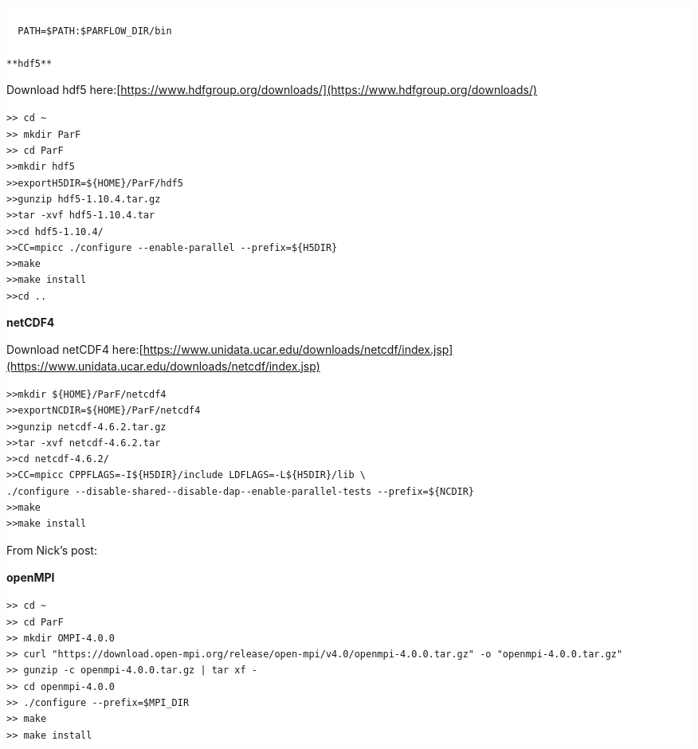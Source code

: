 ```bsh

  PATH=$PATH:$PARFLOW_DIR/bin

**hdf5**
```
Download hdf5 here:[https://www.hdfgroup.org/downloads/](https://www.hdfgroup.org/downloads/)


```
>> cd ~                                    
>> mkdir ParF
>> cd ParF
>>mkdir hdf5
>>exportH5DIR=${HOME}/ParF/hdf5
>>gunzip hdf5-1.10.4.tar.gz
>>tar -xvf hdf5-1.10.4.tar
>>cd hdf5-1.10.4/
>>CC=mpicc ./configure --enable-parallel --prefix=${H5DIR}
>>make
>>make install
>>cd ..
```


**netCDF4**

Download netCDF4 here:[https://www.unidata.ucar.edu/downloads/netcdf/index.jsp](https://www.unidata.ucar.edu/downloads/netcdf/index.jsp)


```
>>mkdir ${HOME}/ParF/netcdf4
>>exportNCDIR=${HOME}/ParF/netcdf4
>>gunzip netcdf-4.6.2.tar.gz
>>tar -xvf netcdf-4.6.2.tar
>>cd netcdf-4.6.2/
>>CC=mpicc CPPFLAGS=-I${H5DIR}/include LDFLAGS=-L${H5DIR}/lib \
./configure --disable-shared--disable-dap--enable-parallel-tests --prefix=${NCDIR}
>>make
>>make install
```


From Nick’s post:

**openMPI**


```
>> cd ~                                    
>> cd ParF
>> mkdir OMPI-4.0.0
>> curl "https://download.open-mpi.org/release/open-mpi/v4.0/openmpi-4.0.0.tar.gz" -o "openmpi-4.0.0.tar.gz"
>> gunzip -c openmpi-4.0.0.tar.gz | tar xf -
>> cd openmpi-4.0.0
>> ./configure --prefix=$MPI_DIR 
>> make
>> make install
```
